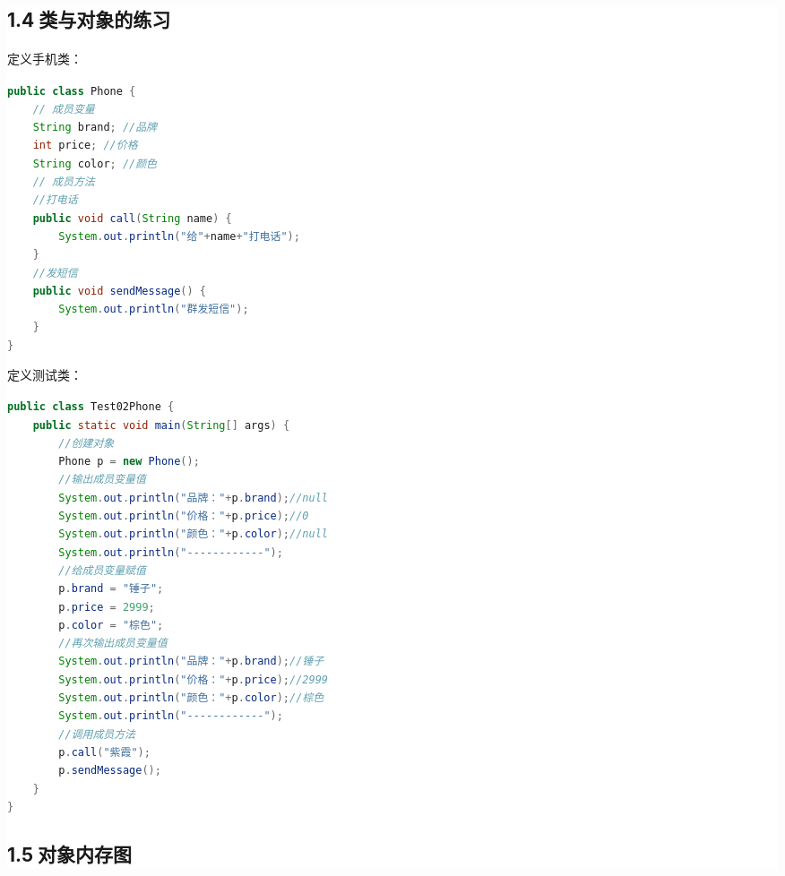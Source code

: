 ## 1.4 类与对象的练习

定义手机类：

```java
public class Phone {
    // 成员变量
    String brand; //品牌
    int price; //价格
    String color; //颜色
    // 成员方法
    //打电话
    public void call(String name) {
        System.out.println("给"+name+"打电话");
    }
    //发短信
    public void sendMessage() {
        System.out.println("群发短信");
    }
}
```

定义测试类：

```java
public class Test02Phone {
    public static void main(String[] args) {
        //创建对象
        Phone p = new Phone();
        //输出成员变量值
        System.out.println("品牌："+p.brand);//null
        System.out.println("价格："+p.price);//0
        System.out.println("颜色："+p.color);//null
        System.out.println("‐‐‐‐‐‐‐‐‐‐‐‐");
        //给成员变量赋值
        p.brand = "锤子";
        p.price = 2999;
        p.color = "棕色";
        //再次输出成员变量值
        System.out.println("品牌："+p.brand);//锤子
        System.out.println("价格："+p.price);//2999
        System.out.println("颜色："+p.color);//棕色
        System.out.println("‐‐‐‐‐‐‐‐‐‐‐‐");
        //调用成员方法
        p.call("紫霞");
        p.sendMessage();
    }
}
```

## 1.5 对象内存图
